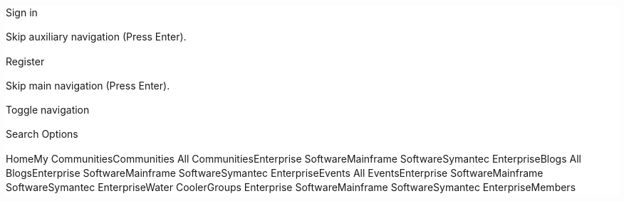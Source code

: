 




Sign in






Skip auxiliary navigation (Press Enter).




Register













Skip main navigation (Press Enter).




Toggle navigation























Search Options

















HomeMy CommunitiesCommunities All CommunitiesEnterprise SoftwareMainframe SoftwareSymantec EnterpriseBlogs All BlogsEnterprise SoftwareMainframe SoftwareSymantec EnterpriseEvents All EventsEnterprise SoftwareMainframe SoftwareSymantec EnterpriseWater CoolerGroups Enterprise SoftwareMainframe SoftwareSymantec EnterpriseMembers

